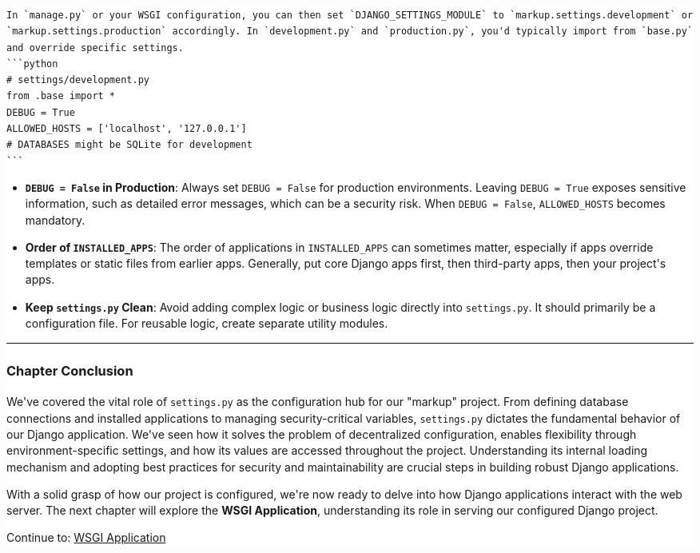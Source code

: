    In `manage.py` or your WSGI configuration, you can then set `DJANGO_SETTINGS_MODULE` to `markup.settings.development` or `markup.settings.production` accordingly. In `development.py` and `production.py`, you'd typically import from `base.py` and override specific settings.
    ```python
    # settings/development.py
    from .base import *
    DEBUG = True
    ALLOWED_HOSTS = ['localhost', '127.0.0.1']
    # DATABASES might be SQLite for development
    ```

-   **`DEBUG = False` in Production**: Always set `DEBUG = False` for production environments. Leaving `DEBUG = True` exposes sensitive information, such as detailed error messages, which can be a security risk. When `DEBUG = False`, `ALLOWED_HOSTS` becomes mandatory.

-   **Order of `INSTALLED_APPS`**: The order of applications in `INSTALLED_APPS` can sometimes matter, especially if apps override templates or static files from earlier apps. Generally, put core Django apps first, then third-party apps, then your project's apps.

-   **Keep `settings.py` Clean**: Avoid adding complex logic or business logic directly into `settings.py`. It should primarily be a configuration file. For reusable logic, create separate utility modules.

---

### Chapter Conclusion

We've covered the vital role of `settings.py` as the configuration hub for our "markup" project. From defining database connections and installed applications to managing security-critical variables, `settings.py` dictates the fundamental behavior of our Django application. We've seen how it solves the problem of decentralized configuration, enables flexibility through environment-specific settings, and how its values are accessed throughout the project. Understanding its internal loading mechanism and adopting best practices for security and maintainability are crucial steps in building robust Django applications.

With a solid grasp of how our project is configured, we're now ready to delve into how Django applications interact with the web server. The next chapter will explore the **WSGI Application**, understanding its role in serving our configured Django project.

Continue to: [WSGI Application](chapter_04.md)